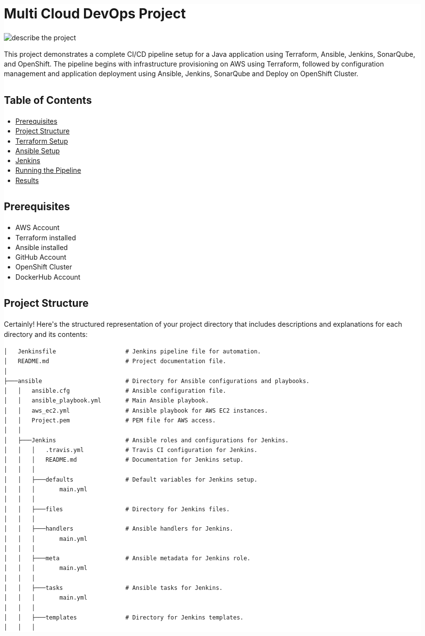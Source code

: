 # Multi Cloud DevOps Project
![describe the project](https://private-user-images.githubusercontent.com/128842547/301504036-b727a8c9-1ef9-49e2-a6e8-d3cb812dd213.GIF?jwt=eyJhbGciOiJIUzI1NiIsInR5cCI6IkpXVCJ9.eyJpc3MiOiJnaXRodWIuY29tIiwiYXVkIjoicmF3LmdpdGh1YnVzZXJjb250ZW50LmNvbSIsImtleSI6ImtleTUiLCJleHAiOjE3MTg0NDg2ODksIm5iZiI6MTcxODQ0ODM4OSwicGF0aCI6Ii8xMjg4NDI1NDcvMzAxNTA0MDM2LWI3MjdhOGM5LTFlZjktNDllMi1hNmU4LWQzY2I4MTJkZDIxMy5HSUY_WC1BbXotQWxnb3JpdGhtPUFXUzQtSE1BQy1TSEEyNTYmWC1BbXotQ3JlZGVudGlhbD1BS0lBVkNPRFlMU0E1M1BRSzRaQSUyRjIwMjQwNjE1JTJGdXMtZWFzdC0xJTJGczMlMkZhd3M0X3JlcXVlc3QmWC1BbXotRGF0ZT0yMDI0MDYxNVQxMDQ2MjlaJlgtQW16LUV4cGlyZXM9MzAwJlgtQW16LVNpZ25hdHVyZT1hMzIxZGYyMDY2ODMzNzM4ZDJjYmRiZjkyMTMyZDQ3OTJjZWM1YjVmNzkwNmM2ZTlmYmUzZjgwMDhmYTg0ZGIwJlgtQW16LVNpZ25lZEhlYWRlcnM9aG9zdCZhY3Rvcl9pZD0wJmtleV9pZD0wJnJlcG9faWQ9MCJ9.ymEBNaEHDBQL42IP0Uvp2YqPJl-sgSHWNKU_b1ubLZI)

This project demonstrates a complete CI/CD pipeline setup for a Java application using Terraform, Ansible, Jenkins, SonarQube, and OpenShift. The pipeline begins with infrastructure provisioning on AWS using Terraform, followed by configuration management and application deployment using Ansible, Jenkins, SonarQube and Deploy on OpenShift Cluster.

## Table of Contents

- [Prerequisites](#prerequisites)
- [Project Structure](#project-structure)
- [Terraform Setup](#terraform-setup)
- [Ansible Setup](#ansible-setup)
- [Jenkins](#jenkins)
- [Running the Pipeline](#running-the-pipeline)
- [Results](#results)


## Prerequisites

- AWS Account
- Terraform installed
- Ansible installed
- GitHub Account
- OpenShift Cluster
- DockerHub Account

## Project Structure
Certainly! Here's the structured representation of your project directory that includes descriptions and explanations for each directory and its contents:

```
│   Jenkinsfile                    # Jenkins pipeline file for automation.
│   README.md                      # Project documentation file.
│
├───ansible                        # Directory for Ansible configurations and playbooks.
│   │   ansible.cfg                # Ansible configuration file.
│   │   ansible_playbook.yml       # Main Ansible playbook.
│   │   aws_ec2.yml                # Ansible playbook for AWS EC2 instances.
│   │   Project.pem                # PEM file for AWS access.
│   │
│   ├───Jenkins                    # Ansible roles and configurations for Jenkins.
│   │   │   .travis.yml            # Travis CI configuration for Jenkins.
│   │   │   README.md              # Documentation for Jenkins setup.
│   │   │
│   │   ├───defaults               # Default variables for Jenkins setup.
│   │   │       main.yml
│   │   │
│   │   ├───files                  # Directory for Jenkins files.
│   │   │
│   │   ├───handlers               # Ansible handlers for Jenkins.
│   │   │       main.yml
│   │   │
│   │   ├───meta                   # Ansible metadata for Jenkins role.
│   │   │       main.yml
│   │   │
│   │   ├───tasks                  # Ansible tasks for Jenkins.
│   │   │       main.yml
│   │   │
│   │   ├───templates              # Directory for Jenkins templates.
│   │   │
```